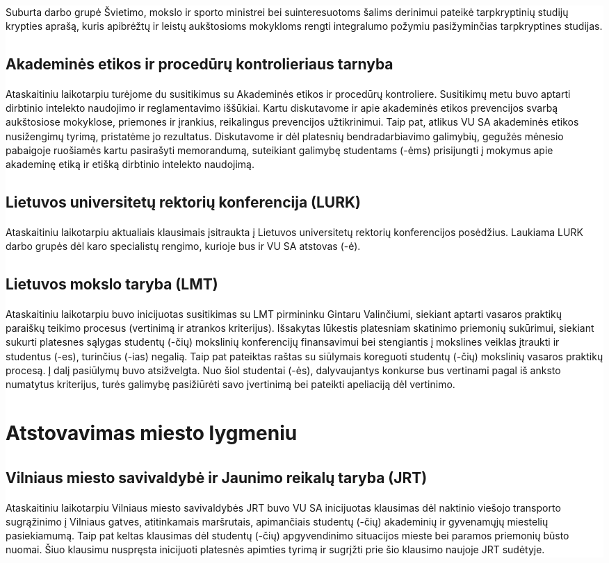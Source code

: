Suburta darbo grupė Švietimo, mokslo ir sporto ministrei bei
suinteresuotoms šalims derinimui pateikė tarpkryptinių studijų krypties
aprašą, kuris apibrėžtų ir leistų aukštosioms mokykloms rengti
integralumo požymiu pasižyminčias tarpkryptines studijas.

## Akademinės etikos ir procedūrų kontrolieriaus tarnyba 

Ataskaitiniu laikotarpiu turėjome du susitikimus su Akademinės etikos ir
procedūrų kontroliere. Susitikimų metu buvo aptarti dirbtinio intelekto
naudojimo ir reglamentavimo iššūkiai. Kartu diskutavome ir apie
akademinės etikos prevencijos svarbą aukštosiose mokyklose, priemones ir
įrankius, reikalingus prevencijos užtikrinimui. Taip pat, atlikus VU SA
akademinės etikos nusižengimų tyrimą, pristatėme jo rezultatus.
Diskutavome ir dėl platesnių bendradarbiavimo galimybių, gegužės mėnesio
pabaigoje ruošiamės kartu pasirašyti memorandumą, suteikiant galimybę
studentams (-ėms) prisijungti į mokymus apie akademinę etiką ir etišką
dirbtinio intelekto naudojimą.

## Lietuvos universitetų rektorių konferencija (LURK)

Ataskaitiniu laikotarpiu aktualiais klausimais įsitraukta į Lietuvos
universitetų rektorių konferencijos posėdžius. Laukiama LURK darbo
grupės dėl karo specialistų rengimo, kurioje bus ir VU SA atstovas (-ė).

## Lietuvos mokslo taryba (LMT) 

Ataskaitiniu laikotarpiu buvo inicijuotas susitikimas su LMT pirmininku
Gintaru Valinčiumi, siekiant aptarti vasaros praktikų paraiškų teikimo
procesus (vertinimą ir atrankos kriterijus). Išsakytas lūkestis
platesniam skatinimo priemonių sukūrimui, siekiant sukurti platesnes
sąlygas studentų (-čių) mokslinių konferencijų finansavimui bei
stengiantis į mokslines veiklas įtraukti ir studentus (-es), turinčius
(-ias) negalią. Taip pat pateiktas raštas su siūlymais koreguoti
studentų (-čių) mokslinių vasaros praktikų procesą. Į dalį pasiūlymų
buvo atsižvelgta. Nuo šiol studentai (-ės), dalyvaujantys konkurse bus
vertinami pagal iš anksto numatytus kriterijus, turės galimybę
pasižiūrėti savo įvertinimą bei pateikti apeliaciją dėl vertinimo.

# Atstovavimas miesto lygmeniu

## Vilniaus miesto savivaldybė ir Jaunimo reikalų taryba (JRT) 

Ataskaitiniu laikotarpiu Vilniaus miesto savivaldybės JRT buvo VU SA
inicijuotas klausimas dėl naktinio viešojo transporto sugrąžinimo į
Vilniaus gatves, atitinkamais maršrutais, apimančiais studentų (-čių)
akademinių ir gyvenamųjų miestelių pasiekiamumą. Taip pat keltas
klausimas dėl studentų (-čių) apgyvendinimo situacijos mieste bei
paramos priemonių būsto nuomai. Šiuo klausimu nuspręsta inicijuoti
platesnės apimties tyrimą ir sugrįžti prie šio klausimo naujoje JRT
sudėtyje.
